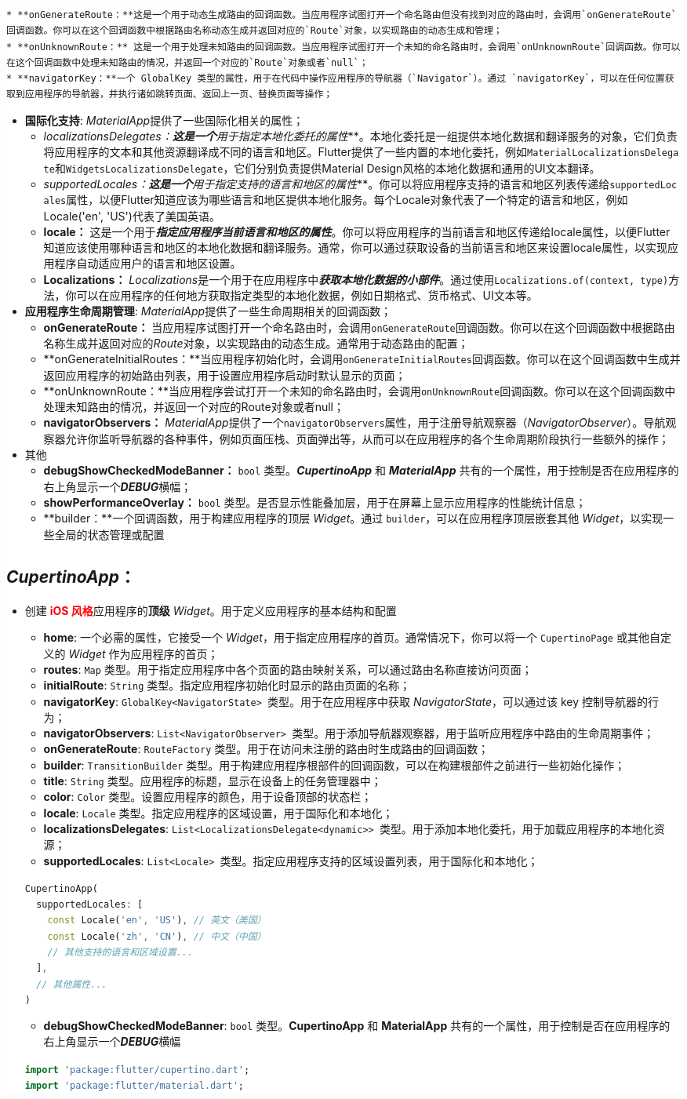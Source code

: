     * **onGenerateRoute：**这是一个用于动态生成路由的回调函数。当应用程序试图打开一个命名路由但没有找到对应的路由时，会调用`onGenerateRoute`回调函数。你可以在这个回调函数中根据路由名称动态生成并返回对应的`Route`对象，以实现路由的动态生成和管理；
    * **onUnknownRoute：** 这是一个用于处理未知路由的回调函数。当应用程序试图打开一个未知的命名路由时，会调用`onUnknownRoute`回调函数。你可以在这个回调函数中处理未知路由的情况，并返回一个对应的`Route`对象或者`null`；
    * **navigatorKey：**一个 GlobalKey 类型的属性，用于在代码中操作应用程序的导航器（`Navigator`）。通过 `navigatorKey`，可以在任何位置获取到应用程序的导航器，并执行诸如跳转页面、返回上一页、替换页面等操作；
  * **国际化支持**: *MaterialApp*提供了一些国际化相关的属性；
    * **localizationsDelegates：**这是一个***用于指定本地化委托的属性***。本地化委托是一组提供本地化数据和翻译服务的对象，它们负责将应用程序的文本和其他资源翻译成不同的语言和地区。Flutter提供了一些内置的本地化委托，例如`MaterialLocalizationsDelegate`和`WidgetsLocalizationsDelegate`，它们分别负责提供Material Design风格的本地化数据和通用的UI文本翻译。
    * **supportedLocales：**这是一个***用于指定支持的语言和地区的属性***。你可以将应用程序支持的语言和地区列表传递给`supportedLocales`属性，以便Flutter知道应该为哪些语言和地区提供本地化服务。每个Locale对象代表了一个特定的语言和地区，例如Locale('en', 'US')代表了美国英语。
    * **locale：** 这是一个用于***指定应用程序当前语言和地区的属性***。你可以将应用程序的当前语言和地区传递给locale属性，以便Flutter知道应该使用哪种语言和地区的本地化数据和翻译服务。通常，你可以通过获取设备的当前语言和地区来设置locale属性，以实现应用程序自动适应用户的语言和地区设置。
    * **Localizations：** *Localizations*是一个用于在应用程序中***获取本地化数据的小部件***。通过使用`Localizations.of(context, type)`方法，你可以在应用程序的任何地方获取指定类型的本地化数据，例如日期格式、货币格式、UI文本等。
  * **应用程序生命周期管理**: *MaterialApp*提供了一些生命周期相关的回调函数；
    * **onGenerateRoute：** 当应用程序试图打开一个命名路由时，会调用`onGenerateRoute`回调函数。你可以在这个回调函数中根据路由名称生成并返回对应的*Route*对象，以实现路由的动态生成。通常用于动态路由的配置；
    * **onGenerateInitialRoutes：**当应用程序初始化时，会调用`onGenerateInitialRoutes`回调函数。你可以在这个回调函数中生成并返回应用程序的初始路由列表，用于设置应用程序启动时默认显示的页面；
    * **onUnknownRoute：**当应用程序尝试打开一个未知的命名路由时，会调用`onUnknownRoute`回调函数。你可以在这个回调函数中处理未知路由的情况，并返回一个对应的Route对象或者null；
    * **navigatorObservers：** *MaterialApp*提供了一个`navigatorObservers`属性，用于注册导航观察器（*NavigatorObserver*）。导航观察器允许你监听导航器的各种事件，例如页面压栈、页面弹出等，从而可以在应用程序的各个生命周期阶段执行一些额外的操作；
  * 其他
    * **debugShowCheckedModeBanner：** `bool` 类型。***CupertinoApp*** 和 ***MaterialApp*** 共有的一个属性，用于控制是否在应用程序的右上角显示一个***DEBUG***横幅；
    * **showPerformanceOverlay：** `bool` 类型。是否显示性能叠加层，用于在屏幕上显示应用程序的性能统计信息；
    * **builder：**一个回调函数，用于构建应用程序的顶层 *Widget*。通过 `builder`，可以在应用程序顶层嵌套其他 *Widget*，以实现一些全局的状态管理或配置
## ***CupertinoApp***：
* 创建 <span style="color:red; font-weight:bold;">**iOS 风格**</span>应用程序的**顶级** *Widget*。用于定义应用程序的基本结构和配置

  * **home**: 一个必需的属性，它接受一个 *Widget*，用于指定应用程序的首页。通常情况下，你可以将一个 `CupertinoPage` 或其他自定义的 *Widget* 作为应用程序的首页；
  * **routes**: `Map` 类型。用于指定应用程序中各个页面的路由映射关系，可以通过路由名称直接访问页面；
  * **initialRoute**: `String` 类型。指定应用程序初始化时显示的路由页面的名称；
  * **navigatorKey**: `GlobalKey<NavigatorState> `类型。用于在应用程序中获取 *NavigatorState*，可以通过该 key 控制导航器的行为；
  * **navigatorObservers**: `List<NavigatorObserver> `类型。用于添加导航器观察器，用于监听应用程序中路由的生命周期事件；
  * **onGenerateRoute**: `RouteFactory` 类型。用于在访问未注册的路由时生成路由的回调函数；
  * **builder**: `TransitionBuilder` 类型。用于构建应用程序根部件的回调函数，可以在构建根部件之前进行一些初始化操作；
  * **title**: `String` 类型。应用程序的标题，显示在设备上的任务管理器中；
  * **color**: `Color` 类型。设置应用程序的颜色，用于设备顶部的状态栏；
  * **locale**: `Locale` 类型。指定应用程序的区域设置，用于国际化和本地化；
  * **localizationsDelegates**: `List<LocalizationsDelegate<dynamic>> `类型。用于添加本地化委托，用于加载应用程序的本地化资源；
  * **supportedLocales**: `List<Locale> `类型。指定应用程序支持的区域设置列表，用于国际化和本地化；
  ```dart
  CupertinoApp(
    supportedLocales: [
      const Locale('en', 'US'), // 英文（美国）
      const Locale('zh', 'CN'), // 中文（中国）
      // 其他支持的语言和区域设置...
    ],
    // 其他属性...
  )
  ```
  * **debugShowCheckedModeBanner**: `bool` 类型。**CupertinoApp** 和 **MaterialApp** 共有的一个属性，用于控制是否在应用程序的右上角显示一个***DEBUG***横幅
  ```dart
  import 'package:flutter/cupertino.dart';
  import 'package:flutter/material.dart';
  
  ```